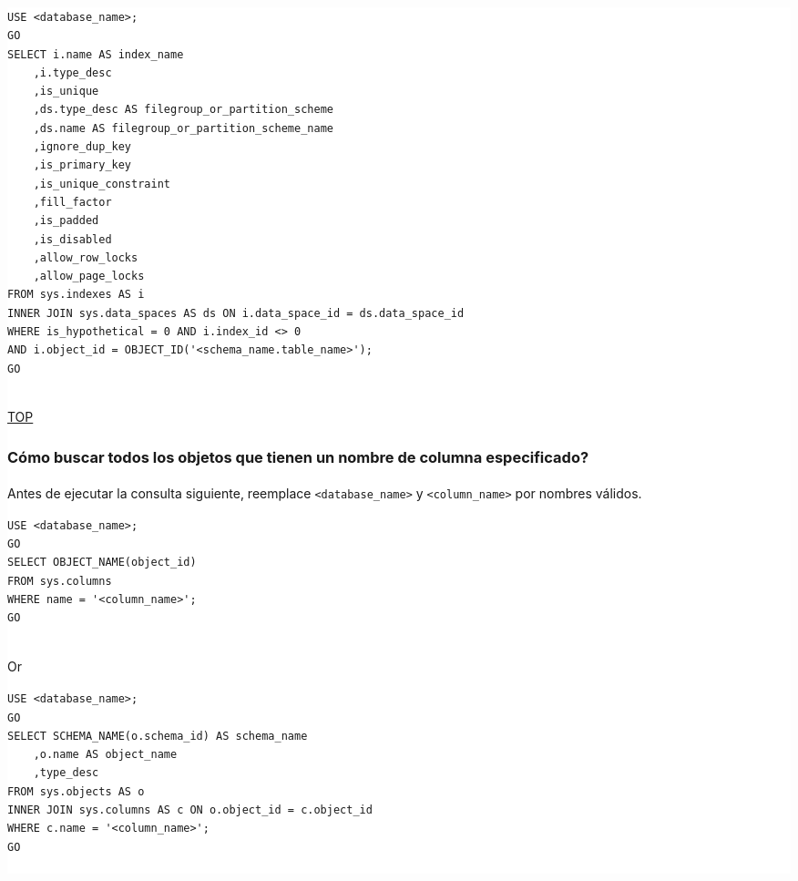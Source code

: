 ```  
USE <database_name>;  
GO  
SELECT i.name AS index_name  
    ,i.type_desc  
    ,is_unique  
    ,ds.type_desc AS filegroup_or_partition_scheme  
    ,ds.name AS filegroup_or_partition_scheme_name  
    ,ignore_dup_key  
    ,is_primary_key  
    ,is_unique_constraint  
    ,fill_factor  
    ,is_padded  
    ,is_disabled  
    ,allow_row_locks  
    ,allow_page_locks  
FROM sys.indexes AS i  
INNER JOIN sys.data_spaces AS ds ON i.data_space_id = ds.data_space_id  
WHERE is_hypothetical = 0 AND i.index_id <> 0   
AND i.object_id = OBJECT_ID('<schema_name.table_name>');  
GO  
  
```  
  
 [TOP](#_TOP)  
  
###  <a name="how-do-i-find-all-the-objects-that-have-a-specified-column-name"></a><a name="_FAQ30"></a> Cómo buscar todos los objetos que tienen un nombre de columna especificado?  
 Antes de ejecutar la consulta siguiente, reemplace `<database_name>` y `<column_name>` por nombres válidos.  
  
```  
USE <database_name>;  
GO  
SELECT OBJECT_NAME(object_id)  
FROM sys.columns  
WHERE name = '<column_name>';  
GO  
  
```  
  
 Or  
  
```  
USE <database_name>;  
GO  
SELECT SCHEMA_NAME(o.schema_id) AS schema_name   
    ,o.name AS object_name  
    ,type_desc  
FROM sys.objects AS o  
INNER JOIN sys.columns AS c ON o.object_id = c.object_id  
WHERE c.name = '<column_name>';  
GO  
  
```  
  